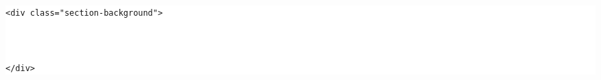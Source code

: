   
  
>
  <div
    class="section-border" 
    
  >
    <div class="section-background">
    
      
    
    </div>
  </div>
  <div
    class='content-wrapper'
    style='
      
        
      
    '
  >
    <div
      class="content"
      
    >
      
      
      
      
      
      
      <div data-fluid-engine="true"><style>

.fe-6608e38ee89fb376fccfbee6 {
  --grid-gutter: calc(var(--sqs-mobile-site-gutter, 6vw) - 11.0px);
  --cell-max-width: calc( ( var(--sqs-site-max-width, 1500px) - (11.0px * (8 - 1)) ) / 8 );

  display: grid;
  position: relative;
  grid-area: 1/1/-1/-1;
  grid-template-rows: repeat(10,minmax(24px, auto));
  grid-template-columns:
    minmax(var(--grid-gutter), 1fr)
    repeat(8, minmax(0, var(--cell-max-width)))
    minmax(var(--grid-gutter), 1fr);
  row-gap: 11.0px;
  column-gap: 11.0px;
}

@media (min-width: 768px) {
  .background-width--inset .fe-6608e38ee89fb376fccfbee6 {
    --inset-padding: calc(var(--sqs-site-gutter) * 2);
  }

  .fe-6608e38ee89fb376fccfbee6 {
    --grid-gutter: calc(var(--sqs-site-gutter, 4vw) - 11.0px);
    --cell-max-width: calc( ( var(--sqs-site-max-width, 1500px) - (11.0px * (24 - 1)) ) / 24 );
    --inset-padding: 0vw;

    --row-height-scaling-factor: 0.0215;
    --container-width: min(var(--sqs-site-max-width, 1500px), calc(100vw - var(--sqs-site-gutter, 4vw) * 2 - var(--inset-padding) ));
